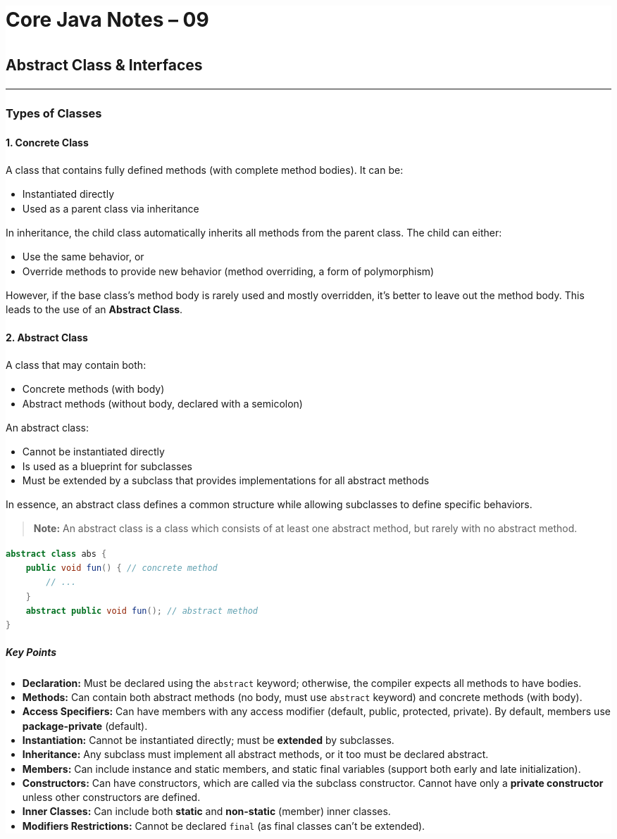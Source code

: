 ﻿# Core Java Notes – 09

## Abstract Class & Interfaces

---

### Types of Classes

#### 1. Concrete Class

A class that contains fully defined methods (with complete method bodies). It can be:

- Instantiated directly
- Used as a parent class via inheritance

In inheritance, the child class automatically inherits all methods from the parent class. The child can either:

- Use the same behavior, or
- Override methods to provide new behavior (method overriding, a form of polymorphism)

However, if the base class’s method body is rarely used and mostly overridden, it’s better to leave out the method body. This leads to the use of an **Abstract Class**.

#### 2. Abstract Class

A class that may contain both:

- Concrete methods (with body)
- Abstract methods (without body, declared with a semicolon)

An abstract class:

- Cannot be instantiated directly
- Is used as a blueprint for subclasses
- Must be extended by a subclass that provides implementations for all abstract methods

In essence, an abstract class defines a common structure while allowing subclasses to define specific behaviors.

> **Note:** An abstract class is a class which consists of at least one abstract method, but rarely with no abstract method.

```java
abstract class abs {
    public void fun() { // concrete method
        // ...
    }
    abstract public void fun(); // abstract method
}
```

##### Key Points

- **Declaration:** Must be declared using the `abstract` keyword; otherwise, the compiler expects all methods to have bodies.
- **Methods:** Can contain both abstract methods (no body, must use `abstract` keyword) and concrete methods (with body).
- **Access Specifiers:** Can have members with any access modifier (default, public, protected, private). By default, members use **package-private** (default).
- **Instantiation:** Cannot be instantiated directly; must be **extended** by subclasses.
- **Inheritance:** Any subclass must implement all abstract methods, or it too must be declared abstract.
- **Members:** Can include instance and static members, and static final variables (support both early and late initialization).
- **Constructors:** Can have constructors, which are called via the subclass constructor. Cannot have only a **private constructor** unless other constructors are defined.
- **Inner Classes:** Can include both **static** and **non-static** (member) inner classes.
- **Modifiers Restrictions:** Cannot be declared `final` (as final classes can’t be extended).
